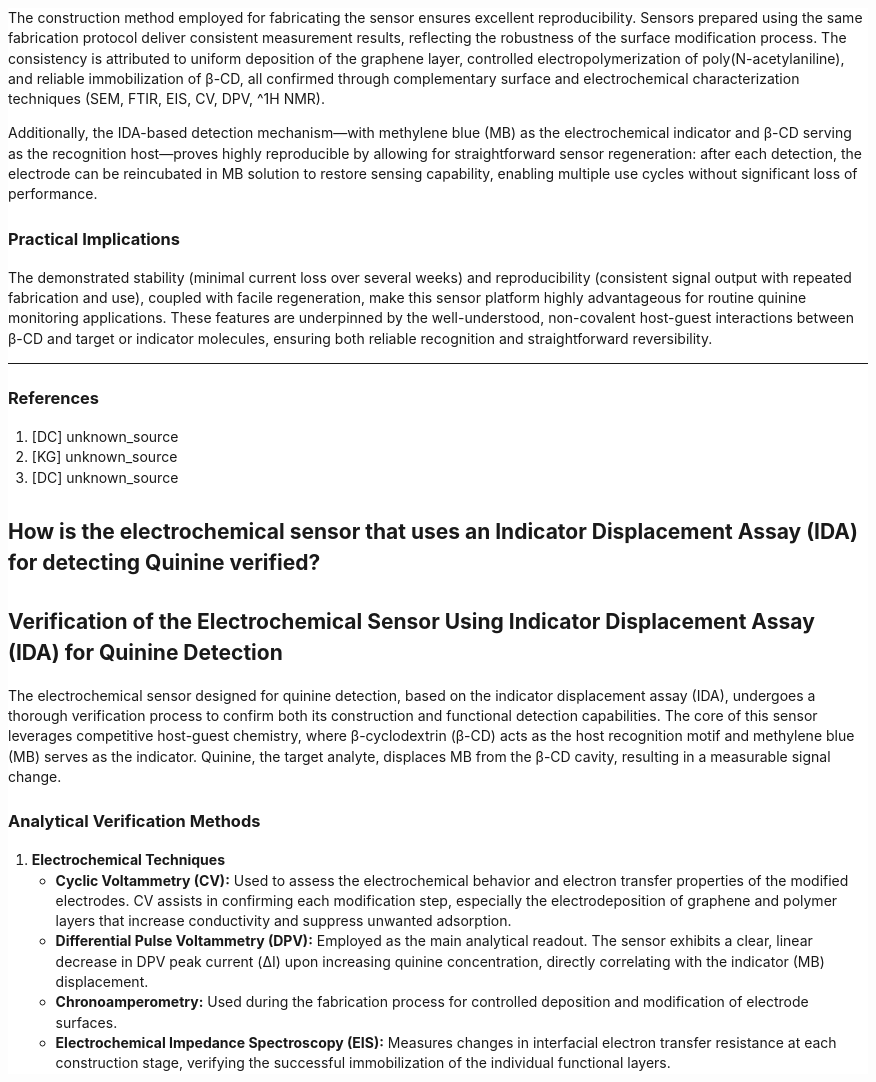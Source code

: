 The construction method employed for fabricating the sensor ensures excellent reproducibility. Sensors prepared using the same fabrication protocol deliver consistent measurement results, reflecting the robustness of the surface modification process. The consistency is attributed to uniform deposition of the graphene layer, controlled electropolymerization of poly(N-acetylaniline), and reliable immobilization of β-CD, all confirmed through complementary surface and electrochemical characterization techniques (SEM, FTIR, EIS, CV, DPV, ^1H NMR). 

Additionally, the IDA-based detection mechanism—with methylene blue (MB) as the electrochemical indicator and β-CD serving as the recognition host—proves highly reproducible by allowing for straightforward sensor regeneration: after each detection, the electrode can be reincubated in MB solution to restore sensing capability, enabling multiple use cycles without significant loss of performance.

### Practical Implications

The demonstrated stability (minimal current loss over several weeks) and reproducibility (consistent signal output with repeated fabrication and use), coupled with facile regeneration, make this sensor platform highly advantageous for routine quinine monitoring applications. These features are underpinned by the well-understood, non-covalent host-guest interactions between β-CD and target or indicator molecules, ensuring both reliable recognition and straightforward reversibility.

---

### References

1. [DC] unknown_source  
2. [KG] unknown_source  
3. [DC] unknown_source

## How is the electrochemical sensor that uses an Indicator Displacement Assay (IDA) for detecting Quinine verified?

## Verification of the Electrochemical Sensor Using Indicator Displacement Assay (IDA) for Quinine Detection

The electrochemical sensor designed for quinine detection, based on the indicator displacement assay (IDA), undergoes a thorough verification process to confirm both its construction and functional detection capabilities. The core of this sensor leverages competitive host-guest chemistry, where β-cyclodextrin (β-CD) acts as the host recognition motif and methylene blue (MB) serves as the indicator. Quinine, the target analyte, displaces MB from the β-CD cavity, resulting in a measurable signal change.

### Analytical Verification Methods

1. **Electrochemical Techniques**  
   - **Cyclic Voltammetry (CV):** Used to assess the electrochemical behavior and electron transfer properties of the modified electrodes. CV assists in confirming each modification step, especially the electrodeposition of graphene and polymer layers that increase conductivity and suppress unwanted adsorption.
   - **Differential Pulse Voltammetry (DPV):** Employed as the main analytical readout. The sensor exhibits a clear, linear decrease in DPV peak current (ΔI) upon increasing quinine concentration, directly correlating with the indicator (MB) displacement.
   - **Chronoamperometry:** Used during the fabrication process for controlled deposition and modification of electrode surfaces.
   - **Electrochemical Impedance Spectroscopy (EIS):** Measures changes in interfacial electron transfer resistance at each construction stage, verifying the successful immobilization of the individual functional layers.
